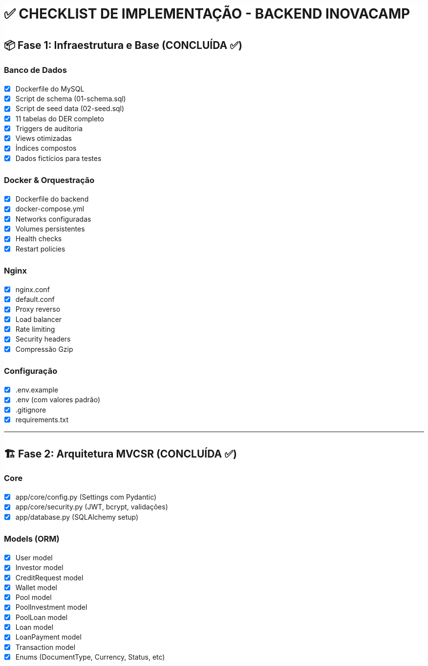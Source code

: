 # ✅ CHECKLIST DE IMPLEMENTAÇÃO - BACKEND INOVACAMP

## 📦 Fase 1: Infraestrutura e Base (CONCLUÍDA ✅)

### Banco de Dados
- [x] Dockerfile do MySQL
- [x] Script de schema (01-schema.sql)
- [x] Script de seed data (02-seed.sql)
- [x] 11 tabelas do DER completo
- [x] Triggers de auditoria
- [x] Views otimizadas
- [x] Índices compostos
- [x] Dados fictícios para testes

### Docker & Orquestração
- [x] Dockerfile do backend
- [x] docker-compose.yml
- [x] Networks configuradas
- [x] Volumes persistentes
- [x] Health checks
- [x] Restart policies

### Nginx
- [x] nginx.conf
- [x] default.conf
- [x] Proxy reverso
- [x] Load balancer
- [x] Rate limiting
- [x] Security headers
- [x] Compressão Gzip

### Configuração
- [x] .env.example
- [x] .env (com valores padrão)
- [x] .gitignore
- [x] requirements.txt

---

## 🏗️ Fase 2: Arquitetura MVCSR (CONCLUÍDA ✅)

### Core
- [x] app/core/config.py (Settings com Pydantic)
- [x] app/core/security.py (JWT, bcrypt, validações)
- [x] app/database.py (SQLAlchemy setup)

### Models (ORM)
- [x] User model
- [x] Investor model
- [x] CreditRequest model
- [x] Wallet model
- [x] Pool model
- [x] PoolInvestment model
- [x] PoolLoan model
- [x] Loan model
- [x] LoanPayment model
- [x] Transaction model
- [x] Enums (DocumentType, Currency, Status, etc)
